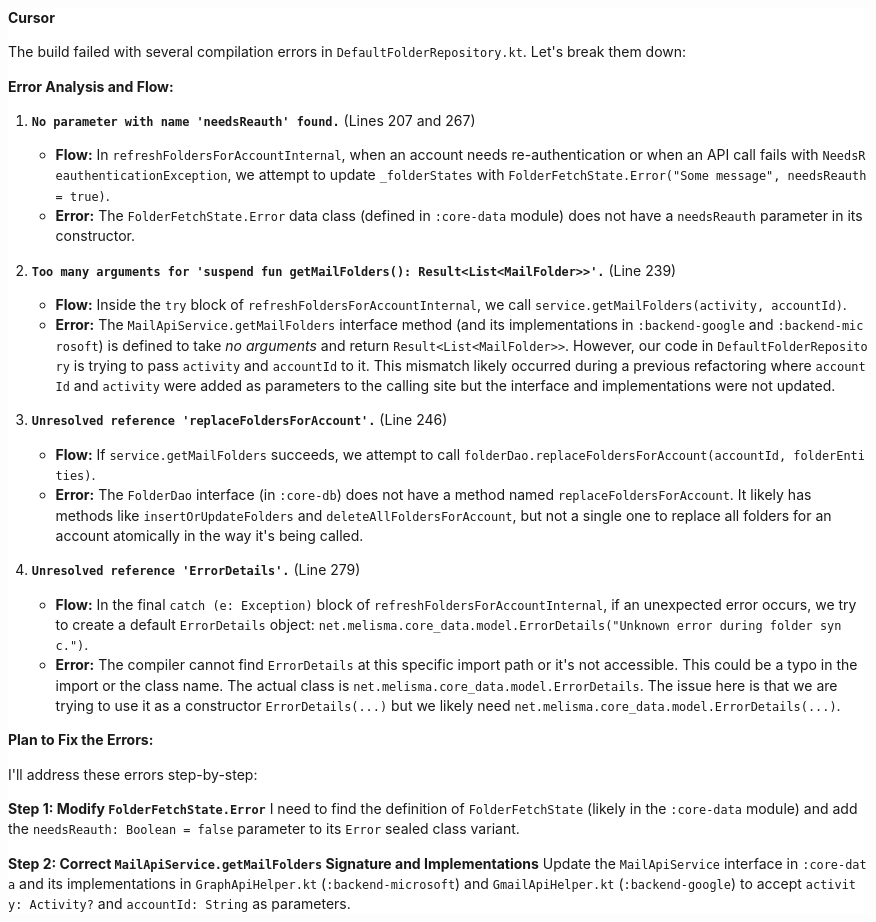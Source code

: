 **Cursor**

The build failed with several compilation errors in `DefaultFolderRepository.kt`. Let's break them
down:

**Error Analysis and Flow:**

1. **`No parameter with name 'needsReauth' found.`** (Lines 207 and 267)
    * **Flow:** In `refreshFoldersForAccountInternal`, when an account needs re-authentication or
      when an API call fails with `NeedsReauthenticationException`, we attempt to update
      `_folderStates` with `FolderFetchState.Error("Some message", needsReauth = true)`.
    * **Error:** The `FolderFetchState.Error` data class (defined in `:core-data` module) does not
      have a `needsReauth` parameter in its constructor.

2. **`Too many arguments for 'suspend fun getMailFolders(): Result<List<MailFolder>>'.`** (Line 239)
    * **Flow:** Inside the `try` block of `refreshFoldersForAccountInternal`, we call
      `service.getMailFolders(activity, accountId)`.
    * **Error:** The `MailApiService.getMailFolders` interface method (and its implementations in
      `:backend-google` and `:backend-microsoft`) is defined to take *no arguments* and return
      `Result<List<MailFolder>>`. However, our code in `DefaultFolderRepository` is trying to pass
      `activity` and `accountId` to it. This mismatch likely occurred during a previous refactoring
      where `accountId` and `activity` were added as parameters to the calling site but the
      interface and implementations were not updated.

3. **`Unresolved reference 'replaceFoldersForAccount'.`** (Line 246)
    * **Flow:** If `service.getMailFolders` succeeds, we attempt to call
      `folderDao.replaceFoldersForAccount(accountId, folderEntities)`.
    * **Error:** The `FolderDao` interface (in `:core-db`) does not have a method named
      `replaceFoldersForAccount`. It likely has methods like `insertOrUpdateFolders` and
      `deleteAllFoldersForAccount`, but not a single one to replace all folders for an account
      atomically in the way it's being called.

4. **`Unresolved reference 'ErrorDetails'.`** (Line 279)
    * **Flow:** In the final `catch (e: Exception)` block of `refreshFoldersForAccountInternal`, if
      an unexpected error occurs, we try to create a default `ErrorDetails` object:
      `net.melisma.core_data.model.ErrorDetails("Unknown error during folder sync.")`.
    * **Error:** The compiler cannot find `ErrorDetails` at this specific import path or it's not
      accessible. This could be a typo in the import or the class name. The actual class is
      `net.melisma.core_data.model.ErrorDetails`. The issue here is that we are trying to use it as
      a constructor `ErrorDetails(...)` but we likely need
      `net.melisma.core_data.model.ErrorDetails(...)`.

**Plan to Fix the Errors:**

I'll address these errors step-by-step:

**Step 1: Modify `FolderFetchState.Error`**
I need to find the definition of `FolderFetchState` (likely in the `:core-data` module) and add the
`needsReauth: Boolean = false` parameter to its `Error` sealed class variant.

**Step 2: Correct `MailApiService.getMailFolders` Signature and Implementations**
Update the `MailApiService` interface in `:core-data` and its implementations in
`GraphApiHelper.kt` (`:backend-microsoft`) and `GmailApiHelper.kt` (`:backend-google`) to accept
`activity: Activity?` and `accountId: String` as parameters.
